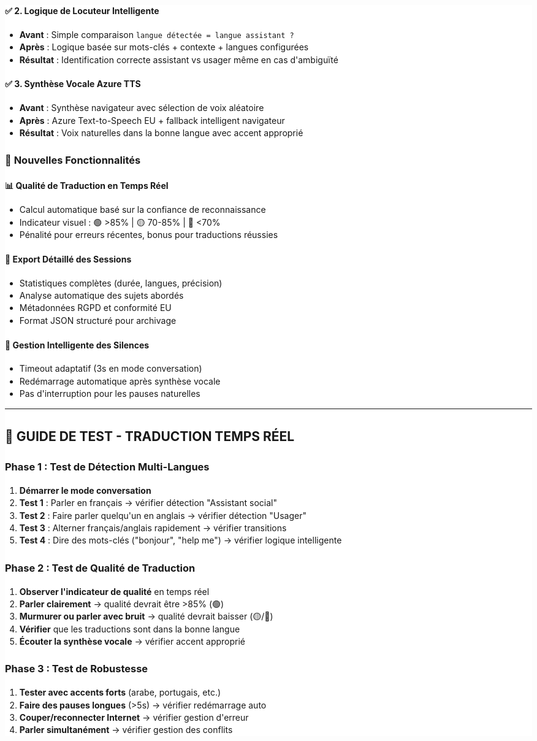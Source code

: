 #### ✅ **2. Logique de Locuteur Intelligente**  
- **Avant** : Simple comparaison `langue détectée = langue assistant ?`
- **Après** : Logique basée sur mots-clés + contexte + langues configurées
- **Résultat** : Identification correcte assistant vs usager même en cas d'ambiguïté

#### ✅ **3. Synthèse Vocale Azure TTS**
- **Avant** : Synthèse navigateur avec sélection de voix aléatoire
- **Après** : Azure Text-to-Speech EU + fallback intelligent navigateur
- **Résultat** : Voix naturelles dans la bonne langue avec accent approprié

### 🎯 **Nouvelles Fonctionnalités**

#### 📊 **Qualité de Traduction en Temps Réel**
- Calcul automatique basé sur la confiance de reconnaissance
- Indicateur visuel : 🟢 >85% | 🟡 70-85% | 🔴 <70%
- Pénalité pour erreurs récentes, bonus pour traductions réussies

#### 📄 **Export Détaillé des Sessions**
- Statistiques complètes (durée, langues, précision)
- Analyse automatique des sujets abordés
- Métadonnées RGPD et conformité EU
- Format JSON structuré pour archivage

#### 🔄 **Gestion Intelligente des Silences**
- Timeout adaptatif (3s en mode conversation)
- Redémarrage automatique après synthèse vocale
- Pas d'interruption pour les pauses naturelles

---

## 🧪 **GUIDE DE TEST - TRADUCTION TEMPS RÉEL**

### **Phase 1 : Test de Détection Multi-Langues**

1. **Démarrer le mode conversation**
2. **Test 1** : Parler en français → vérifier détection "Assistant social"
3. **Test 2** : Faire parler quelqu'un en anglais → vérifier détection "Usager" 
4. **Test 3** : Alterner français/anglais rapidement → vérifier transitions
5. **Test 4** : Dire des mots-clés ("bonjour", "help me") → vérifier logique intelligente

### **Phase 2 : Test de Qualité de Traduction**

1. **Observer l'indicateur de qualité** en temps réel
2. **Parler clairement** → qualité devrait être >85% (🟢)
3. **Murmurer ou parler avec bruit** → qualité devrait baisser (🟡/🔴)
4. **Vérifier** que les traductions sont dans la bonne langue
5. **Écouter la synthèse vocale** → vérifier accent approprié

### **Phase 3 : Test de Robustesse**

1. **Tester avec accents forts** (arabe, portugais, etc.)
2. **Faire des pauses longues** (>5s) → vérifier redémarrage auto
3. **Couper/reconnecter Internet** → vérifier gestion d'erreur
4. **Parler simultanément** → vérifier gestion des conflits
